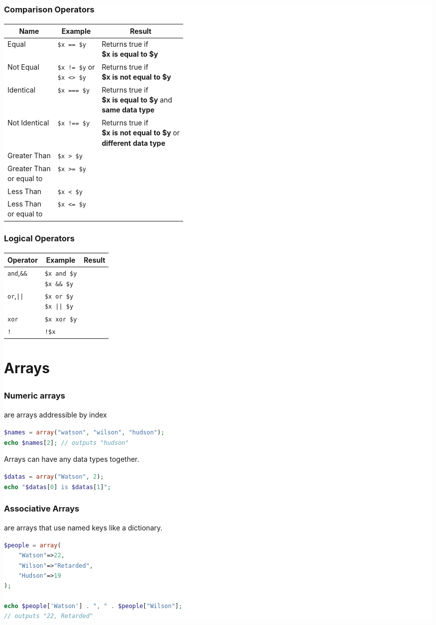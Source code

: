 ### Comparison Operators
|Name|Example|Result|
|-|-|-|
|Equal|`$x == $y`| Returns true if<br>**$x is equal to $y**|
|Not Equal|`$x != $y` or <br> `$x <> $y`| Returns true if<br>**$x is not equal to $y**|
|Identical|`$x === $y`| Returns true if<br>**$x is equal to $y** and<br>**same data type**|
|Not Identical|`$x !== $y`| Returns true if<br>**$x is not equal to $y** or<br>**different data type**|
|Greater Than|`$x > $y`| |
|Greater Than<br>or equal to|`$x >= $y`| |
|Less Than|`$x < $y`| |
|Less Than<br>or equal to|`$x <= $y`| |

### Logical Operators

|Operator|Example|Result|
|-|-|-|
|`and`,`&&`| `$x and $y`<br>`$x && $y` 
|`or`,`\|\|`| `$x or $y`<br>`$x \|\| $y` 
|`xor`| `$x xor $y` | 
|`!`| `!$x` | 

# Arrays
### Numeric arrays
are arrays addressible by index
```php
$names = array("watson", "wilson", "hudson");
echo $names[2]; // outputs "hudson"
```

Arrays can have any data types together.
```php
$datas = array("Watson", 2);
echo "$datas[0] is $datas[1]";
```

### Associative Arrays
are arrays that use named keys like a dictionary.

```php
$people = array(
    "Watson"=>22,
    "Wilson"=>"Retarded",
    "Hudson"=>19
);

echo $people['Watson'] . ", " . $people["Wilson"];
// outputs "22, Retarded"
```
